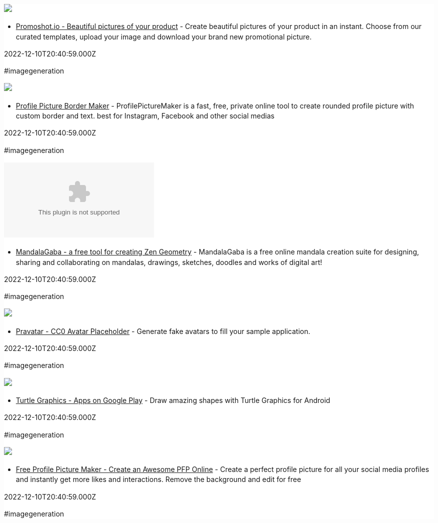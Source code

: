 ![](https://promoshot.io/10/1_tn.png)

- [Promoshot.io - Beautiful pictures of your product](https://promoshot.io) - Create beautiful pictures of your product in an instant. Choose from our curated templates, upload your image and download your brand new promotional picture.

2022-12-10T20:40:59.000Z

#imagegeneration

![](https://profilepicture.ai/og-main.jpg)

- [Profile Picture Border Maker](https://profilepicturemaker.com) - ProfilePictureMaker is a fast, free, private online tool to create rounded profile picture with custom border and text. best for Instagram, Facebook and other social medias

2022-12-10T20:40:59.000Z

#imagegeneration

![](https://rdl.ink/render/https%3A%2F%2Fpro.mandalagaba.com)

- [MandalaGaba - a free tool for creating Zen Geometry](https://pro.mandalagaba.com) - MandalaGaba is a free online mandala creation suite for designing, sharing and collaborating on mandalas, drawings, sketches, doodles and works of digital art!

2022-12-10T20:40:59.000Z

#imagegeneration

![](https://i.imgur.com/6xlqP1Yg.jpg)

- [Pravatar - CC0 Avatar Placeholder](https://pravatar.cc) - Generate fake avatars to fill your sample application.

2022-12-10T20:40:59.000Z

#imagegeneration

![](https://play-lh.googleusercontent.com/FbS4zCFLHUPrWYiw47DmsJivAg05ikI_iXCs8WRhzL-sJOkUJwI3yYYQH_lGU4IRKQ)

- [Turtle Graphics - Apps on Google Play](https://play.google.com/store/apps/details?id=com.amrdeveloper.turtle) - Draw amazing shapes with Turtle Graphics for Android

2022-12-10T20:40:59.000Z

#imagegeneration

![](https://pfpmaker.com/og_img_free.jpg)

- [Free Profile Picture Maker - Create an Awesome PFP Online](https://pfpmaker.com) - Create a perfect profile picture for all your social media profiles and instantly get more likes and interactions. Remove the background and edit for free

2022-12-10T20:40:59.000Z

#imagegeneration
